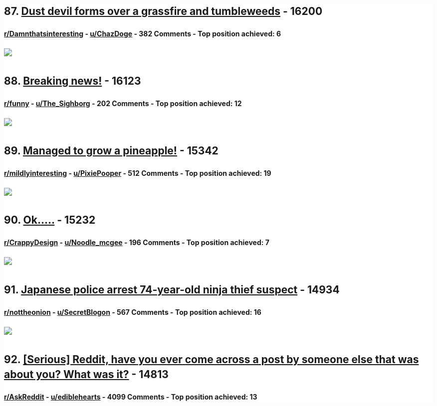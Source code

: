 ## 87. [Dust devil forms over a grassfire and tumbleweeds](http://reddit.com/r/Damnthatsinteresting/comments/78lxpi/dust_devil_forms_over_a_grassfire_and_tumbleweeds/) - 16200
#### [r/Damnthatsinteresting](http://reddit.com/r/Damnthatsinteresting) - [u/ChazDoge](http://reddit.com/u/ChazDoge) - 382 Comments - Top position achieved: 6

<a href="https://i.imgur.com/9x2NtqW.gifv"><img src="https://b.thumbs.redditmedia.com/gzqwm1Cu71xRFO6O37BcS9f_WjRQ36DNuks-stoLt0M.jpg"></img></a>

## 88. [Breaking news!](http://reddit.com/r/funny/comments/78kvcp/breaking_news/) - 16123
#### [r/funny](http://reddit.com/r/funny) - [u/The_Sighborg](http://reddit.com/u/The_Sighborg) - 202 Comments - Top position achieved: 12

<a href="https://i.redd.it/n7e41tg53wtz.jpg"><img src="https://b.thumbs.redditmedia.com/Vy1y35OOq7Jf5ZI8sDxb6KoF0VS0YDAHz-5kOxYPBDw.jpg"></img></a>

## 89. [Managed to grow a pineapple!](http://reddit.com/r/mildlyinteresting/comments/78mffc/managed_to_grow_a_pineapple/) - 15342
#### [r/mildlyinteresting](http://reddit.com/r/mildlyinteresting) - [u/PixiePooper](http://reddit.com/u/PixiePooper) - 512 Comments - Top position achieved: 19

<a href="https://i.imgur.com/AsSTCNw.jpg"><img src="https://b.thumbs.redditmedia.com/W2gULEdLZ6NMxtwwkUX5fpof1DjOb63RNbwSJI48aeM.jpg"></img></a>

## 90. [Ok.....](http://reddit.com/r/CrappyDesign/comments/78kzla/ok/) - 15232
#### [r/CrappyDesign](http://reddit.com/r/CrappyDesign) - [u/Noodle_mcgee](http://reddit.com/u/Noodle_mcgee) - 196 Comments - Top position achieved: 7

<a href="https://i.redd.it/yv46t6gz6wtz.png"><img src="https://b.thumbs.redditmedia.com/MJZ71CSeGCka0V2uwp8zm-MCrhGaWBVTho7lJZ5Q7BY.jpg"></img></a>

## 91. [Japanese police arrest 74-year-old ninja thief suspect](http://reddit.com/r/nottheonion/comments/78pfbc/japanese_police_arrest_74yearold_ninja_thief/) - 14934
#### [r/nottheonion](http://reddit.com/r/nottheonion) - [u/SecretBlogon](http://reddit.com/u/SecretBlogon) - 567 Comments - Top position achieved: 16

<a href="http://www.bbc.com/news/world-asia-41750080"><img src="https://b.thumbs.redditmedia.com/w2BUSCw_5cIijRNHeuCpnE-kSI3qrw1dtFMZ3ndLI6E.jpg"></img></a>

## 92. [[Serious] Reddit, have you ever come across a post by someone else that was about you? What was it?](http://reddit.com/r/AskReddit/comments/78kc6b/serious_reddit_have_you_ever_come_across_a_post/) - 14813
#### [r/AskReddit](http://reddit.com/r/AskReddit) - [u/ediblehearts](http://reddit.com/u/ediblehearts) - 4099 Comments - Top position achieved: 13
